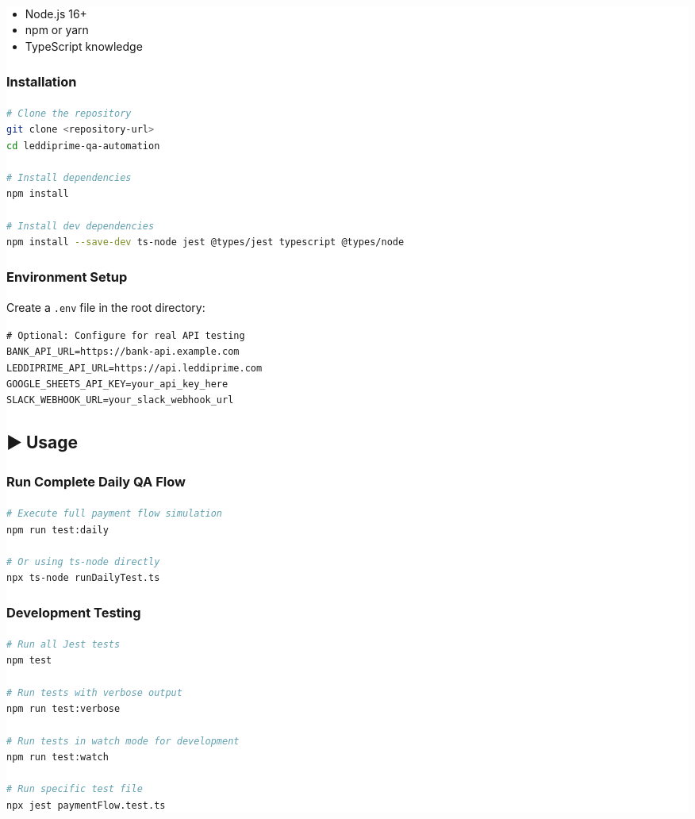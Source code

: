 - Node.js 16+
- npm or yarn
- TypeScript knowledge

### Installation

```bash
# Clone the repository
git clone <repository-url>
cd leddiprime-qa-automation

# Install dependencies
npm install

# Install dev dependencies
npm install --save-dev ts-node jest @types/jest typescript @types/node
```

### Environment Setup

Create a `.env` file in the root directory:

```env
# Optional: Configure for real API testing
BANK_API_URL=https://bank-api.example.com
LEDDIPRIME_API_URL=https://api.leddiprime.com
GOOGLE_SHEETS_API_KEY=your_api_key_here
SLACK_WEBHOOK_URL=your_slack_webhook_url
```

## ▶️ Usage

### Run Complete Daily QA Flow

```bash
# Execute full payment flow simulation
npm run test:daily

# Or using ts-node directly
npx ts-node runDailyTest.ts
```

### Development Testing

```bash
# Run all Jest tests
npm test

# Run tests with verbose output
npm run test:verbose

# Run tests in watch mode for development
npm run test:watch

# Run specific test file
npx jest paymentFlow.test.ts
```
